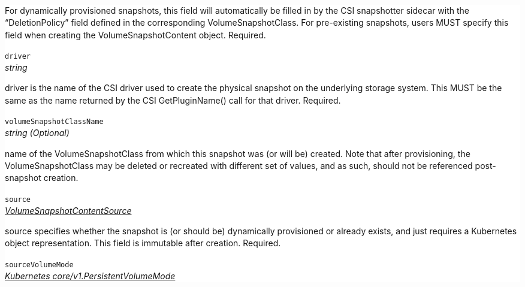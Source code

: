 For dynamically provisioned snapshots, this field will automatically be filled in by the
CSI snapshotter sidecar with the &ldquo;DeletionPolicy&rdquo; field defined in the corresponding
VolumeSnapshotClass.
For pre-existing snapshots, users MUST specify this field when creating the
VolumeSnapshotContent object.
Required.</p>
</td>
</tr>
<tr>
<td>
<code>driver</code><br/>
<em>
string
</em>
</td>
<td>
<p>driver is the name of the CSI driver used to create the physical snapshot on
the underlying storage system.
This MUST be the same as the name returned by the CSI GetPluginName() call for
that driver.
Required.</p>
</td>
</tr>
<tr>
<td>
<code>volumeSnapshotClassName</code><br/>
<em>
string
</em>
</td>
<td>
<em>(Optional)</em>
<p>name of the VolumeSnapshotClass from which this snapshot was (or will be)
created.
Note that after provisioning, the VolumeSnapshotClass may be deleted or
recreated with different set of values, and as such, should not be referenced
post-snapshot creation.</p>
</td>
</tr>
<tr>
<td>
<code>source</code><br/>
<em>
<a href="#snapshot.storage.k8s.io/v1.VolumeSnapshotContentSource">
VolumeSnapshotContentSource
</a>
</em>
</td>
<td>
<p>source specifies whether the snapshot is (or should be) dynamically provisioned
or already exists, and just requires a Kubernetes object representation.
This field is immutable after creation.
Required.</p>
</td>
</tr>
<tr>
<td>
<code>sourceVolumeMode</code><br/>
<em>
<a href="https://kubernetes.io/docs/reference/generated/kubernetes-api/v1.23/#persistentvolumemode-v1-core">
Kubernetes core/v1.PersistentVolumeMode
</a>
</em>